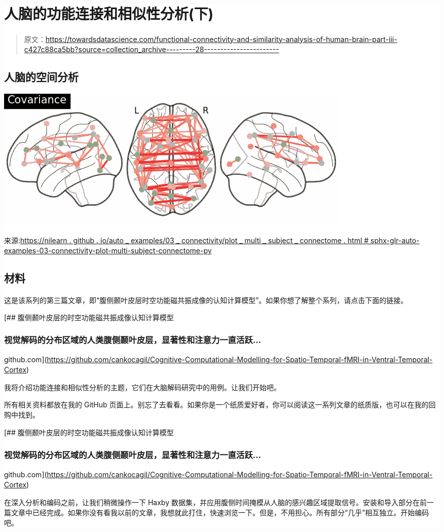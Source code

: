 # 人脑的功能连接和相似性分析(下)

> 原文：<https://towardsdatascience.com/functional-connectivity-and-similarity-analysis-of-human-brain-part-iii-c427c88ca5bb?source=collection_archive---------28----------------------->

## 人脑的空间分析

![](img/c07bbe1f10395134cc88645a174865f2.png)

来源:[https://nilearn . github . io/auto _ examples/03 _ connectivity/plot _ multi _ subject _ connectome . html # sphx-glr-auto-examples-03-connectivity-plot-multi-subject-connectome-py](https://nilearn.github.io/auto_examples/03_connectivity/plot_multi_subject_connectome.html#sphx-glr-auto-examples-03-connectivity-plot-multi-subject-connectome-py)

## 材料

这是该系列的第三篇文章，即“腹侧颞叶皮层时空功能磁共振成像的认知计算模型”。如果你想了解整个系列，请点击下面的链接。

[](https://github.com/cankocagil/Cognitive-Computational-Modelling-for-Spatio-Temporal-fMRI-in-Ventral-Temporal-Cortex) [## 腹侧颞叶皮层的时空功能磁共振成像认知计算模型

### 视觉解码的分布区域的人类腹侧颞叶皮层，显著性和注意力一直活跃…

github.com](https://github.com/cankocagil/Cognitive-Computational-Modelling-for-Spatio-Temporal-fMRI-in-Ventral-Temporal-Cortex) 

我将介绍功能连接和相似性分析的主题，它们在大脑解码研究中的用例。让我们开始吧。

所有相关资料都放在我的 GitHub 页面上。别忘了去看看。如果你是一个纸质爱好者，你可以阅读这一系列文章的纸质版，也可以在我的回购中找到。

[](https://github.com/cankocagil/Cognitive-Computational-Modelling-for-Spatio-Temporal-fMRI-in-Ventral-Temporal-Cortex) [## 腹侧颞叶皮层的时空功能磁共振成像认知计算模型

### 视觉解码的分布区域的人类腹侧颞叶皮层，显著性和注意力一直活跃…

github.com](https://github.com/cankocagil/Cognitive-Computational-Modelling-for-Spatio-Temporal-fMRI-in-Ventral-Temporal-Cortex) 

在深入分析和编码之前，让我们稍微操作一下 Haxby 数据集，并应用腹侧时间掩模从人脑的感兴趣区域提取信号。安装和导入部分在前一篇文章中已经完成。如果你没有看我以前的文章，我想就此打住，快速浏览一下。但是，不用担心。所有部分“几乎”相互独立。开始编码吧。
